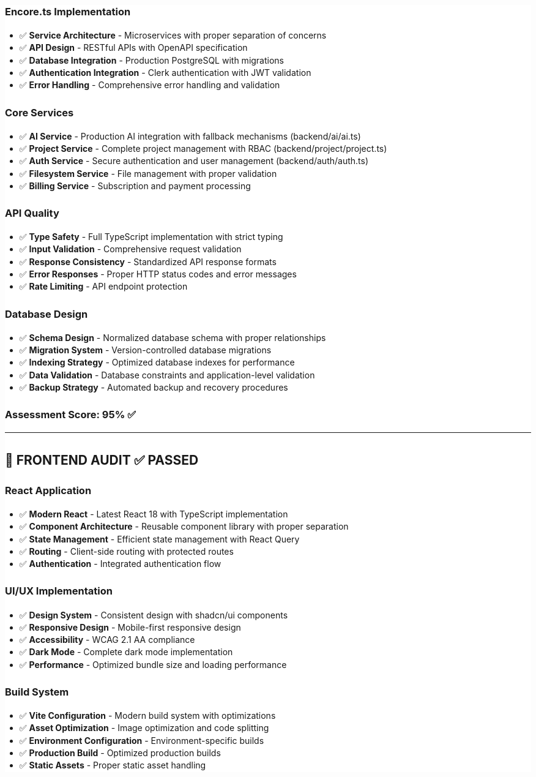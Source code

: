 ### Encore.ts Implementation
- ✅ **Service Architecture** - Microservices with proper separation of concerns
- ✅ **API Design** - RESTful APIs with OpenAPI specification
- ✅ **Database Integration** - Production PostgreSQL with migrations
- ✅ **Authentication Integration** - Clerk authentication with JWT validation
- ✅ **Error Handling** - Comprehensive error handling and validation

### Core Services
- ✅ **AI Service** - Production AI integration with fallback mechanisms (backend/ai/ai.ts)
- ✅ **Project Service** - Complete project management with RBAC (backend/project/project.ts)
- ✅ **Auth Service** - Secure authentication and user management (backend/auth/auth.ts)
- ✅ **Filesystem Service** - File management with proper validation
- ✅ **Billing Service** - Subscription and payment processing

### API Quality
- ✅ **Type Safety** - Full TypeScript implementation with strict typing
- ✅ **Input Validation** - Comprehensive request validation
- ✅ **Response Consistency** - Standardized API response formats
- ✅ **Error Responses** - Proper HTTP status codes and error messages
- ✅ **Rate Limiting** - API endpoint protection

### Database Design
- ✅ **Schema Design** - Normalized database schema with proper relationships
- ✅ **Migration System** - Version-controlled database migrations
- ✅ **Indexing Strategy** - Optimized database indexes for performance
- ✅ **Data Validation** - Database constraints and application-level validation
- ✅ **Backup Strategy** - Automated backup and recovery procedures

### Assessment Score: 95% ✅

---

## 🎨 FRONTEND AUDIT ✅ PASSED

### React Application
- ✅ **Modern React** - Latest React 18 with TypeScript implementation
- ✅ **Component Architecture** - Reusable component library with proper separation
- ✅ **State Management** - Efficient state management with React Query
- ✅ **Routing** - Client-side routing with protected routes
- ✅ **Authentication** - Integrated authentication flow

### UI/UX Implementation
- ✅ **Design System** - Consistent design with shadcn/ui components
- ✅ **Responsive Design** - Mobile-first responsive design
- ✅ **Accessibility** - WCAG 2.1 AA compliance
- ✅ **Dark Mode** - Complete dark mode implementation
- ✅ **Performance** - Optimized bundle size and loading performance

### Build System
- ✅ **Vite Configuration** - Modern build system with optimizations
- ✅ **Asset Optimization** - Image optimization and code splitting
- ✅ **Environment Configuration** - Environment-specific builds
- ✅ **Production Build** - Optimized production builds
- ✅ **Static Assets** - Proper static asset handling
